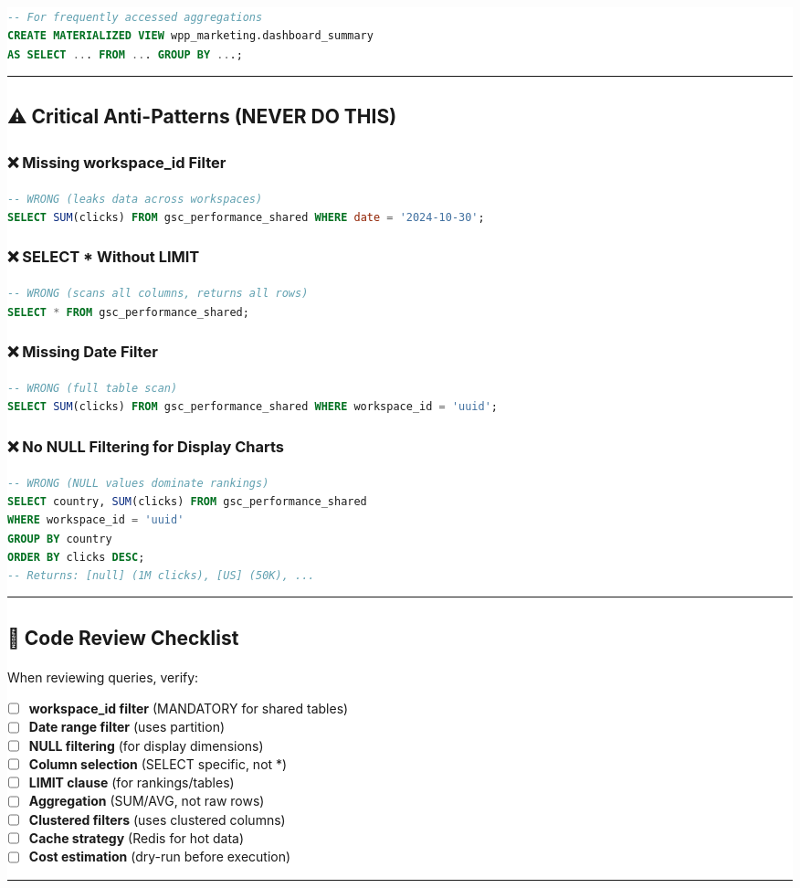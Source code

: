 ```sql
-- For frequently accessed aggregations
CREATE MATERIALIZED VIEW wpp_marketing.dashboard_summary
AS SELECT ... FROM ... GROUP BY ...;
```

---

## ⚠️ Critical Anti-Patterns (NEVER DO THIS)

### **❌ Missing workspace_id Filter**
```sql
-- WRONG (leaks data across workspaces)
SELECT SUM(clicks) FROM gsc_performance_shared WHERE date = '2024-10-30';
```

### **❌ SELECT * Without LIMIT**
```sql
-- WRONG (scans all columns, returns all rows)
SELECT * FROM gsc_performance_shared;
```

### **❌ Missing Date Filter**
```sql
-- WRONG (full table scan)
SELECT SUM(clicks) FROM gsc_performance_shared WHERE workspace_id = 'uuid';
```

### **❌ No NULL Filtering for Display Charts**
```sql
-- WRONG (NULL values dominate rankings)
SELECT country, SUM(clicks) FROM gsc_performance_shared
WHERE workspace_id = 'uuid'
GROUP BY country
ORDER BY clicks DESC;
-- Returns: [null] (1M clicks), [US] (50K), ...
```

---

## 📝 Code Review Checklist

When reviewing queries, verify:

- [ ] **workspace_id filter** (MANDATORY for shared tables)
- [ ] **Date range filter** (uses partition)
- [ ] **NULL filtering** (for display dimensions)
- [ ] **Column selection** (SELECT specific, not *)
- [ ] **LIMIT clause** (for rankings/tables)
- [ ] **Aggregation** (SUM/AVG, not raw rows)
- [ ] **Clustered filters** (uses clustered columns)
- [ ] **Cache strategy** (Redis for hot data)
- [ ] **Cost estimation** (dry-run before execution)

---